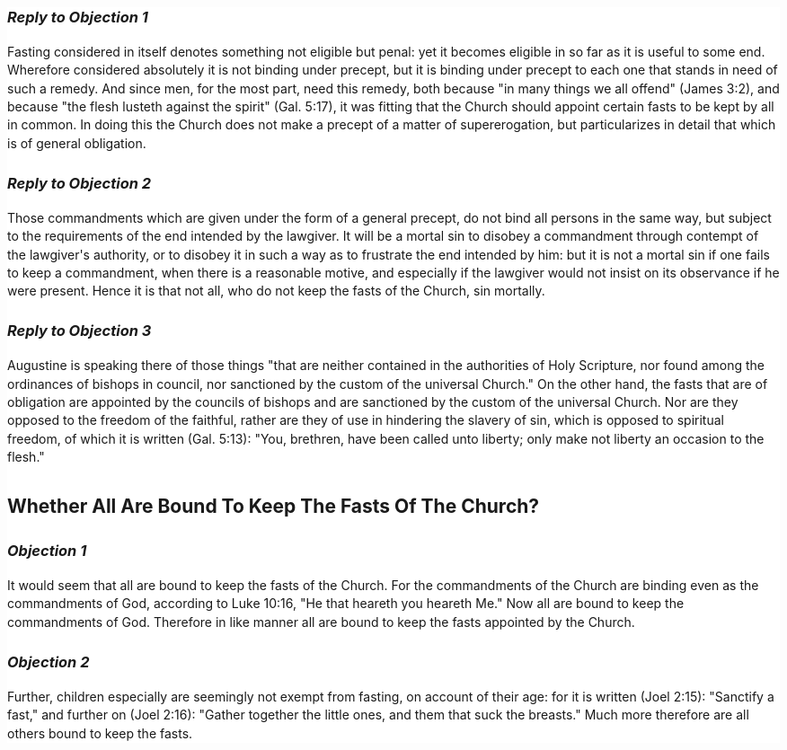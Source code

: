 ### *Reply to Objection 1*
Fasting considered in itself denotes something not
eligible but penal: yet it becomes eligible in so far as it is useful
to some end. Wherefore considered absolutely it is not binding under
precept, but it is binding under precept to each one that stands in
need of such a remedy. And since men, for the most part, need this
remedy, both because "in many things we all offend" (James 3:2), and
because "the flesh lusteth against the spirit" (Gal. 5:17), it was
fitting that the Church should appoint certain fasts to be kept by
all in common. In doing this the Church does not make a precept of a
matter of supererogation, but particularizes in detail that which is
of general obligation.

### *Reply to Objection 2*
Those commandments which are given under the form of a
general precept, do not bind all persons in the same way, but subject
to the requirements of the end intended by the lawgiver. It will be a
mortal sin to disobey a commandment through contempt of the
lawgiver's authority, or to disobey it in such a way as to frustrate
the end intended by him: but it is not a mortal sin if one fails to
keep a commandment, when there is a reasonable motive, and especially
if the lawgiver would not insist on its observance if he were
present. Hence it is that not all, who do not keep the fasts of the
Church, sin mortally.

### *Reply to Objection 3*
Augustine is speaking there of those things "that are
neither contained in the authorities of Holy Scripture, nor found
among the ordinances of bishops in council, nor sanctioned by the
custom of the universal Church." On the other hand, the fasts that
are of obligation are appointed by the councils of bishops and are
sanctioned by the custom of the universal Church. Nor are they
opposed to the freedom of the faithful, rather are they of use in
hindering the slavery of sin, which is opposed to spiritual freedom,
of which it is written (Gal. 5:13): "You, brethren, have been called
unto liberty; only make not liberty an occasion to the flesh."

## Whether All Are Bound To Keep The Fasts Of The Church?

### *Objection 1*
It would seem that all are bound to keep the fasts of
the Church. For the commandments of the Church are binding even as
the commandments of God, according to Luke 10:16, "He that heareth
you heareth Me." Now all are bound to keep the commandments of God.
Therefore in like manner all are bound to keep the fasts appointed by
the Church.

### *Objection 2*
Further, children especially are seemingly not exempt from
fasting, on account of their age: for it is written (Joel 2:15):
"Sanctify a fast," and further on (Joel 2:16): "Gather together the
little ones, and them that suck the breasts." Much more therefore are
all others bound to keep the fasts.
